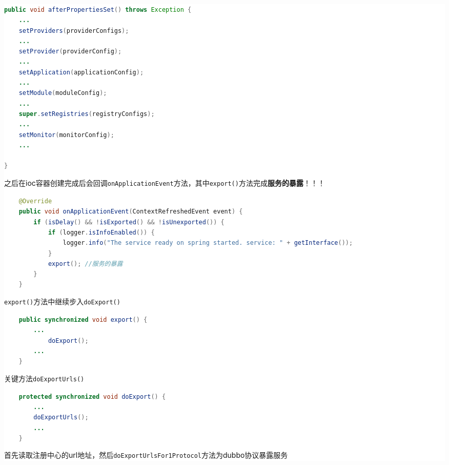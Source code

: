 ```java
public void afterPropertiesSet() throws Exception {
	...
    setProviders(providerConfigs);
	...
    setProvider(providerConfig);
	...
    setApplication(applicationConfig);
	...
    setModule(moduleConfig);
	...
    super.setRegistries(registryConfigs);
	...
    setMonitor(monitorConfig);
	...

}

```

之后在ioc容器创建完成后会回调`onApplicationEvent`方法，其中`export()`方法完成**服务的暴露**！！！

```java
    @Override
    public void onApplicationEvent(ContextRefreshedEvent event) {
        if (isDelay() && !isExported() && !isUnexported()) {
            if (logger.isInfoEnabled()) {
                logger.info("The service ready on spring started. service: " + getInterface());
            }
            export(); //服务的暴露
        }
    }
```

`export()`方法中继续步入`doExport()`

```java
    public synchronized void export() {
		...
            doExport();
		...
    }
```

关键方法`doExportUrls()`

```java
    protected synchronized void doExport() {
		...
        doExportUrls();
		...
    }
```

首先读取注册中心的url地址，然后`doExportUrlsFor1Protocol`方法为dubbo协议暴露服务

